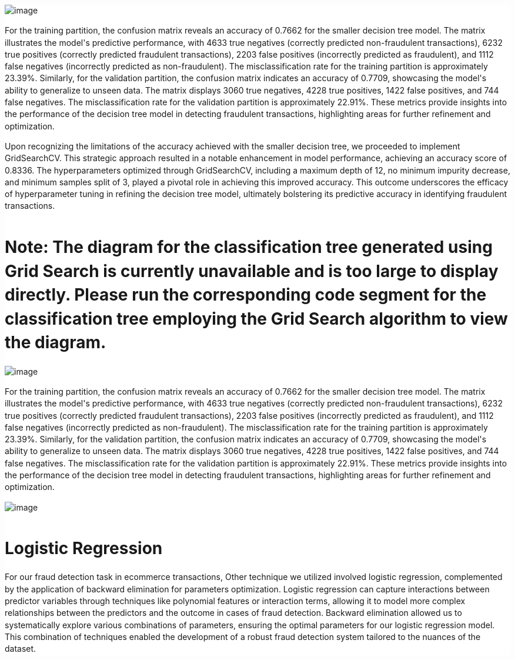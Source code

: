 <img width="285" alt="image" src="https://github.com/user-attachments/assets/fae296e8-0889-4a00-a2a8-12321397090b" />

For the training partition, the confusion matrix reveals an accuracy of 0.7662 for the smaller decision tree model. The matrix illustrates the model's predictive performance, with 4633 true negatives (correctly predicted non-fraudulent transactions), 6232 true positives (correctly predicted fraudulent transactions), 2203 false positives (incorrectly predicted as fraudulent), and 1112 false negatives (incorrectly predicted as non-fraudulent). The misclassification rate for the training partition is approximately 23.39%. Similarly, for the validation partition, the confusion matrix indicates an accuracy of 0.7709, showcasing the model's ability to generalize to unseen data. The matrix displays 3060 true negatives, 4228 true positives, 1422 false positives, and 744 false negatives. The misclassification rate for the validation partition is approximately 22.91%. These metrics provide insights into the performance of the decision tree model in detecting fraudulent transactions, highlighting areas for further refinement and optimization.

Upon recognizing the limitations of the accuracy achieved with the smaller decision tree, we proceeded to implement GridSearchCV. This strategic approach resulted in a notable enhancement in model performance, achieving an accuracy score of 0.8336. The hyperparameters optimized through GridSearchCV, including a maximum depth of 12, no minimum impurity decrease, and minimum samples split of 3, played a pivotal role in achieving this improved accuracy. This outcome underscores the efficacy of hyperparameter tuning in refining the decision tree model, ultimately bolstering its predictive accuracy in identifying fraudulent transactions.

# Note: The diagram for the classification tree generated using Grid Search is currently unavailable and is too large to display directly. Please run the corresponding code segment for the classification tree employing the Grid Search algorithm to view the diagram.

<img width="525" alt="image" src="https://github.com/user-attachments/assets/8c3b29f4-eb20-459f-b8af-2ef8a9f3b525" />

For the training partition, the confusion matrix reveals an accuracy of 0.7662 for the smaller decision tree model. The matrix illustrates the model's predictive performance, with 4633 true negatives (correctly predicted non-fraudulent transactions), 6232 true positives (correctly predicted fraudulent transactions), 2203 false positives (incorrectly predicted as fraudulent), and 1112 false negatives (incorrectly predicted as non-fraudulent). The misclassification rate for the training partition is approximately 23.39%. Similarly, for the validation partition, the confusion matrix indicates an accuracy of 0.7709, showcasing the model's ability to generalize to unseen data. The matrix displays 3060 true negatives, 4228 true positives, 1422 false positives, and 744 false negatives. The misclassification rate for the validation partition is approximately 22.91%. These metrics provide insights into the performance of the decision tree model in detecting fraudulent transactions, highlighting areas for further refinement and optimization. 

<img width="471" alt="image" src="https://github.com/user-attachments/assets/04bf97ae-d5de-4108-86a0-078f0cff3e6e" />

# Logistic Regression

For our fraud detection task in ecommerce transactions, Other  technique we utilized involved logistic regression, complemented by the application of backward elimination for parameters optimization. Logistic regression can capture interactions between predictor variables through techniques like polynomial features or interaction terms, allowing it to model more complex relationships between the predictors and the outcome in cases of fraud detection. Backward elimination allowed us to systematically explore various combinations of parameters, ensuring the optimal parameters for our logistic regression model. This combination of techniques enabled the development of a robust fraud detection system tailored to the nuances of the dataset.
